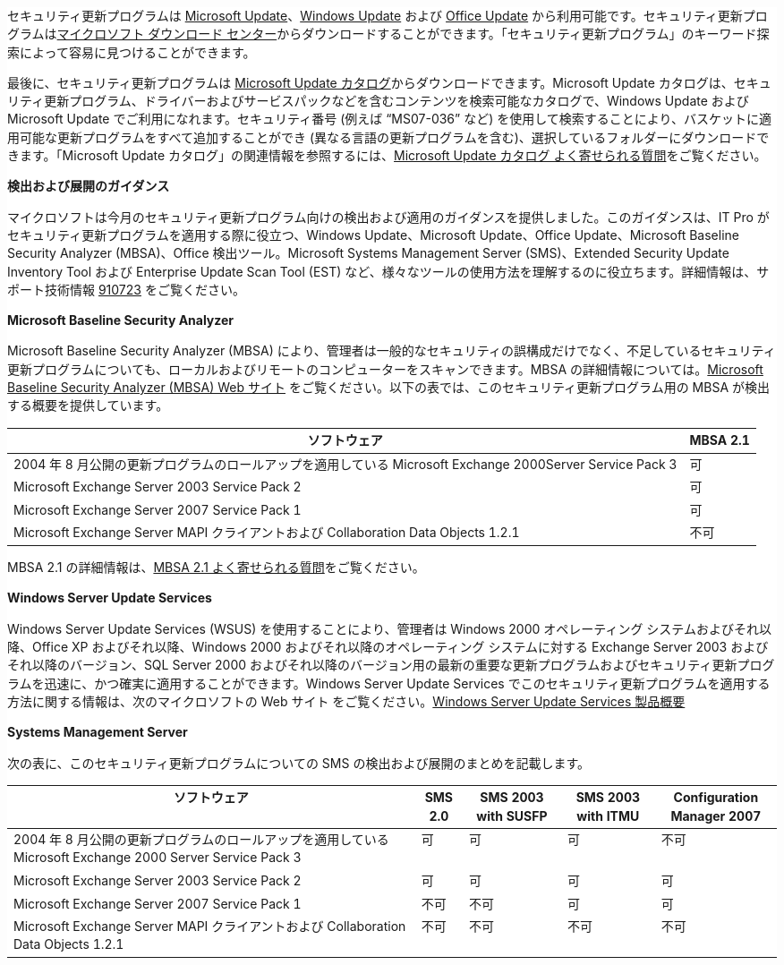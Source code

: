 セキュリティ更新プログラムは [Microsoft Update](https://go.microsoft.com/fwlink/?linkid=40747)、[Windows Update](https://go.microsoft.com/fwlink/?linkid=21130) および [Office Update](https://go.microsoft.com/fwlink/?linkid=21135) から利用可能です。セキュリティ更新プログラムは[マイクロソフト ダウンロード センター](https://www.microsoft.com/downloads/results.aspx?pocid=&freetext=%u30bb%u30ad%u30e5%u30ea%u30c6%u30a3%u66f4%u65b0%u30d7%u30ed%u30b0%u30e9%u30e0&displaylang=ja)からダウンロードすることができます。「セキュリティ更新プログラム」のキーワード探索によって容易に見つけることができます。
  
最後に、セキュリティ更新プログラムは [Microsoft Update カタログ](https://catalog.update.microsoft.com/v7/site/install.aspx)からダウンロードできます。Microsoft Update カタログは、セキュリティ更新プログラム、ドライバーおよびサービスパックなどを含むコンテンツを検索可能なカタログで、Windows Update および Microsoft Update でご利用になれます。セキュリティ番号 (例えば “MS07-036” など) を使用して検索することにより、バスケットに適用可能な更新プログラムをすべて追加することができ (異なる言語の更新プログラムを含む)、選択しているフォルダーにダウンロードできます。「Microsoft Update カタログ」の関連情報を参照するには、[Microsoft Update カタログ よく寄せられる質問](https://catalog.update.microsoft.com/v7/site/faq.aspx)をご覧ください。
  
**検出および展開のガイダンス**
  
マイクロソフトは今月のセキュリティ更新プログラム向けの検出および適用のガイダンスを提供しました。このガイダンスは、IT Pro がセキュリティ更新プログラムを適用する際に役立つ、Windows Update、Microsoft Update、Office Update、Microsoft Baseline Security Analyzer (MBSA)、Office 検出ツール。Microsoft Systems Management Server (SMS)、Extended Security Update Inventory Tool および Enterprise Update Scan Tool (EST) など、様々なツールの使用方法を理解するのに役立ちます。詳細情報は、サポート技術情報 [910723](https://support.microsoft.com/kb/910723) をご覧ください。
  
**Microsoft Baseline Security Analyzer**
  
Microsoft Baseline Security Analyzer (MBSA) により、管理者は一般的なセキュリティの誤構成だけでなく、不足しているセキュリティ更新プログラムについても、ローカルおよびリモートのコンピューターをスキャンできます。MBSA の詳細情報については。[Microsoft Baseline Security Analyzer (MBSA) Web サイト](https://technet.microsoft.com/ja-jp/security/cc184924.aspx) をご覧ください。以下の表では、このセキュリティ更新プログラム用の MBSA が検出する概要を提供しています。
  
| ソフトウェア                                                                                              | MBSA 2.1 |  
|-----------------------------------------------------------------------------------------------------------|----------|  
| 2004 年 8 月公開の更新プログラムのロールアップを適用している Microsoft Exchange 2000Server Service Pack 3 | 可       |  
| Microsoft Exchange Server 2003 Service Pack 2                                                             | 可       |  
| Microsoft Exchange Server 2007 Service Pack 1                                                             | 可       |  
| Microsoft Exchange Server MAPI クライアントおよび Collaboration Data Objects 1.2.1                        | 不可     |
  
MBSA 2.1 の詳細情報は、[MBSA 2.1 よく寄せられる質問](https://technet.microsoft.com/ja-jp/security/cc184922.aspx)をご覧ください。
  
**Windows Server Update Services**
  
Windows Server Update Services (WSUS) を使用することにより、管理者は Windows 2000 オペレーティング システムおよびそれ以降、Office XP およびそれ以降、Windows 2000 およびそれ以降のオペレーティング システムに対する Exchange Server 2003 およびそれ以降のバージョン、SQL Server 2000 およびそれ以降のバージョン用の最新の重要な更新プログラムおよびセキュリティ更新プログラムを迅速に、かつ確実に適用することができます。Windows Server Update Services でこのセキュリティ更新プログラムを適用する方法に関する情報は、次のマイクロソフトの Web サイト をご覧ください。[Windows Server Update Services 製品概要](https://www.microsoft.com/japan/windowsserversystem/updateservices/evaluation/overview.mspx)
  
**Systems Management Server**
  
次の表に、このセキュリティ更新プログラムについての SMS の検出および展開のまとめを記載します。
  
| ソフトウェア                                                                                               | SMS 2.0 | SMS 2003 with SUSFP | SMS 2003 with ITMU | Configuration Manager 2007 |  
|------------------------------------------------------------------------------------------------------------|---------|---------------------|--------------------|----------------------------|  
| 2004 年 8 月公開の更新プログラムのロールアップを適用している Microsoft Exchange 2000 Server Service Pack 3 | 可      | 可                  | 可                 | 不可                       |  
| Microsoft Exchange Server 2003 Service Pack 2                                                              | 可      | 可                  | 可                 | 可                         |  
| Microsoft Exchange Server 2007 Service Pack 1                                                              | 不可    | 不可                | 可                 | 可                         |  
| Microsoft Exchange Server MAPI クライアントおよび Collaboration Data Objects 1.2.1                         | 不可    | 不可                | 不可               | 不可                       |
  